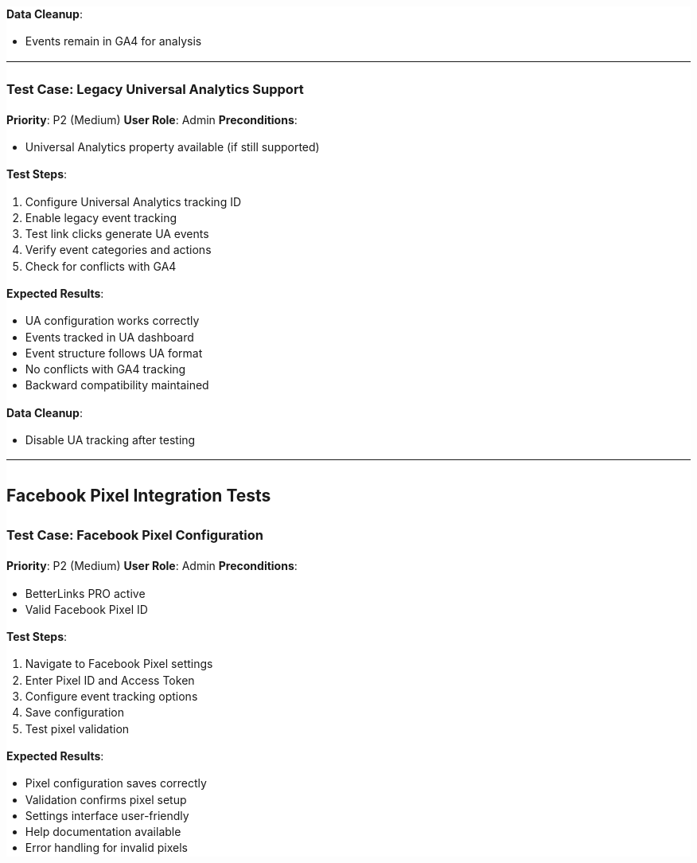 **Data Cleanup**:
- Events remain in GA4 for analysis

---

### Test Case: Legacy Universal Analytics Support
**Priority**: P2 (Medium)
**User Role**: Admin
**Preconditions**: 
- Universal Analytics property available (if still supported)

**Test Steps**:
1. Configure Universal Analytics tracking ID
2. Enable legacy event tracking
3. Test link clicks generate UA events
4. Verify event categories and actions
5. Check for conflicts with GA4

**Expected Results**:
- UA configuration works correctly
- Events tracked in UA dashboard
- Event structure follows UA format
- No conflicts with GA4 tracking
- Backward compatibility maintained

**Data Cleanup**:
- Disable UA tracking after testing

---

## Facebook Pixel Integration Tests

### Test Case: Facebook Pixel Configuration
**Priority**: P2 (Medium)
**User Role**: Admin
**Preconditions**: 
- BetterLinks PRO active
- Valid Facebook Pixel ID

**Test Steps**:
1. Navigate to Facebook Pixel settings
2. Enter Pixel ID and Access Token
3. Configure event tracking options
4. Save configuration
5. Test pixel validation

**Expected Results**:
- Pixel configuration saves correctly
- Validation confirms pixel setup
- Settings interface user-friendly
- Help documentation available
- Error handling for invalid pixels

